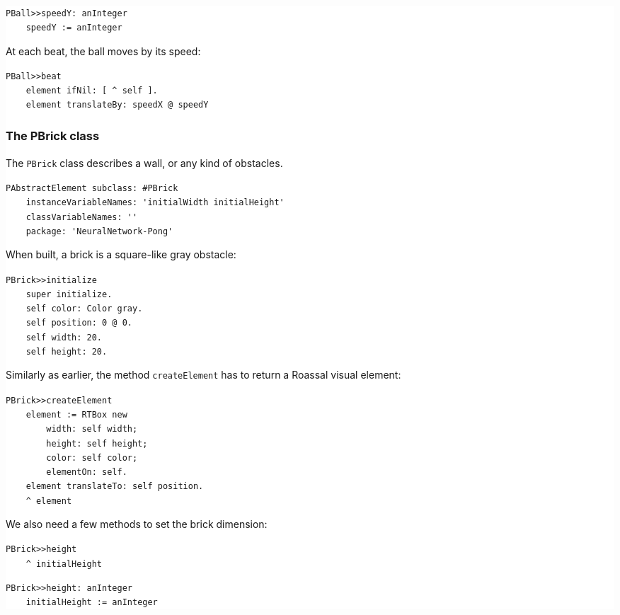 ```Smalltalk
PBall>>speedY: anInteger
	speedY := anInteger
```

At each beat, the ball moves by its speed:

```Smalltalk
PBall>>beat
	element ifNil: [ ^ self ].
	element translateBy: speedX @ speedY
```

### The PBrick class

The `PBrick` class describes a wall, or any kind of obstacles. 

```Smalltalk
PAbstractElement subclass: #PBrick
	instanceVariableNames: 'initialWidth initialHeight'
	classVariableNames: ''
	package: 'NeuralNetwork-Pong'
```

When built, a brick is a square-like gray obstacle:

```Smalltalk
PBrick>>initialize
	super initialize.
	self color: Color gray.
	self position: 0 @ 0.
	self width: 20.
	self height: 20.
```

Similarly as earlier, the method `createElement` has to return a Roassal visual element:

```Smalltalk
PBrick>>createElement
	element := RTBox new 
		width: self width;
		height: self height;
		color: self color;
		elementOn: self.
	element translateTo: self position.
	^ element
```

We also need a few methods to set the brick dimension:
```Smalltalk
PBrick>>height
	^ initialHeight
```
```Smalltalk
PBrick>>height: anInteger
	initialHeight := anInteger
```

